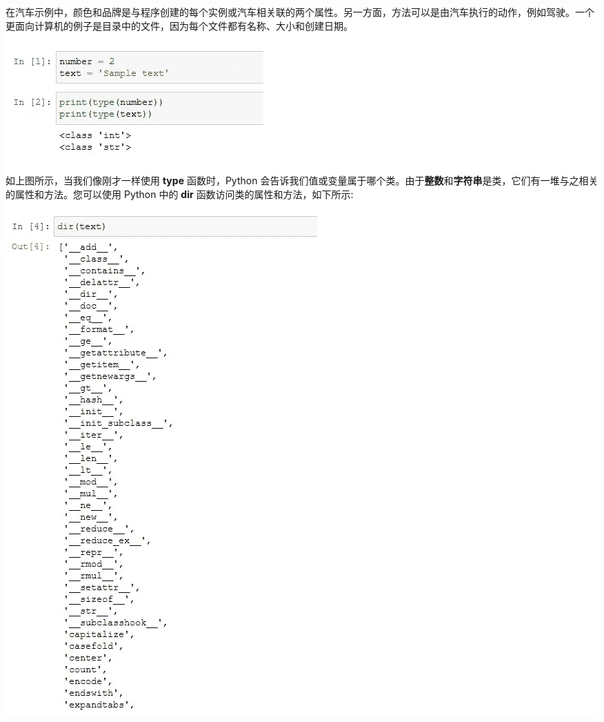 在汽车示例中，颜色和品牌是与程序创建的每个实例或汽车相关联的两个属性。另一方面，方法可以是由汽车执行的动作，例如驾驶。一个更面向计算机的例子是目录中的文件，因为每个文件都有名称、大小和创建日期。

![](img/809db86a0b01901dd5e9ddbf7f5bb678.png)

如上图所示，当我们像刚才一样使用 **type** 函数时，Python 会告诉我们值或变量属于哪个类。由于**整数**和**字符串**是类，它们有一堆与之相关的属性和方法。您可以使用 Python 中的 **dir** 函数访问类的属性和方法，如下所示:

![](img/998fceb03c7de2c7af81fd59d7517318.png)
